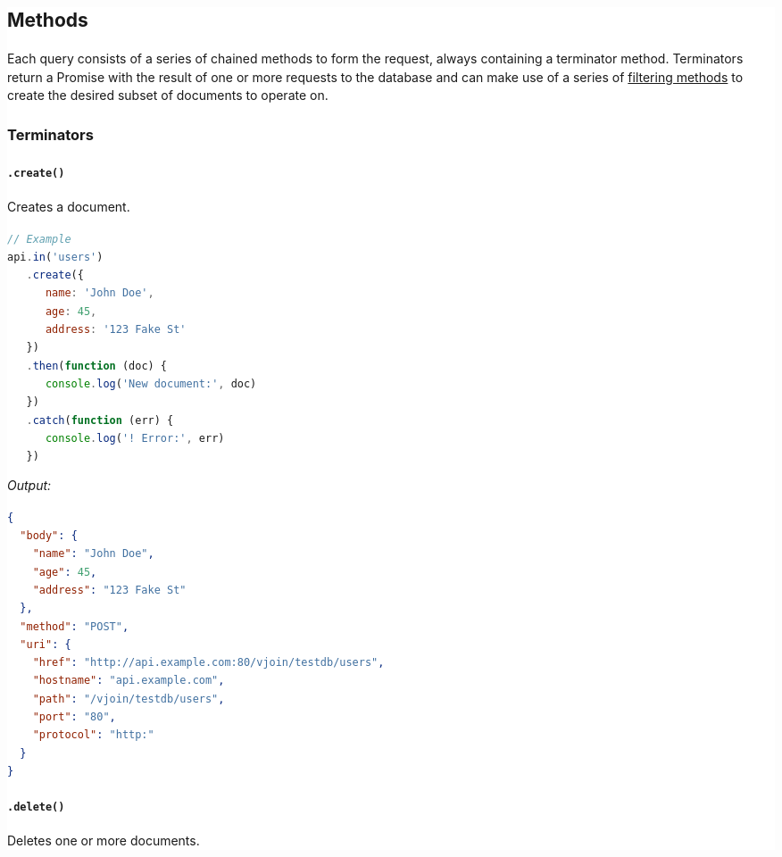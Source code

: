 ## Methods

Each query consists of a series of chained methods to form the request, always containing a terminator method. Terminators return a Promise with the result of one or more requests to the database and can make use of a series of [filtering methods](#filters) to create the desired subset of documents to operate on.

### Terminators

#### `.create()`

Creates a document.

```js
// Example
api.in('users')
   .create({
      name: 'John Doe',
      age: 45,
      address: '123 Fake St'
   })
   .then(function (doc) {
      console.log('New document:', doc)
   })
   .catch(function (err) {
      console.log('! Error:', err)
   })
```

*Output:*

```json
{
  "body": {
    "name": "John Doe",
    "age": 45,
    "address": "123 Fake St"
  },
  "method": "POST",
  "uri": {
    "href": "http://api.example.com:80/vjoin/testdb/users",
    "hostname": "api.example.com",
    "path": "/vjoin/testdb/users",
    "port": "80",
    "protocol": "http:"
  }
}
```


#### `.delete()`

Deletes one or more documents.
